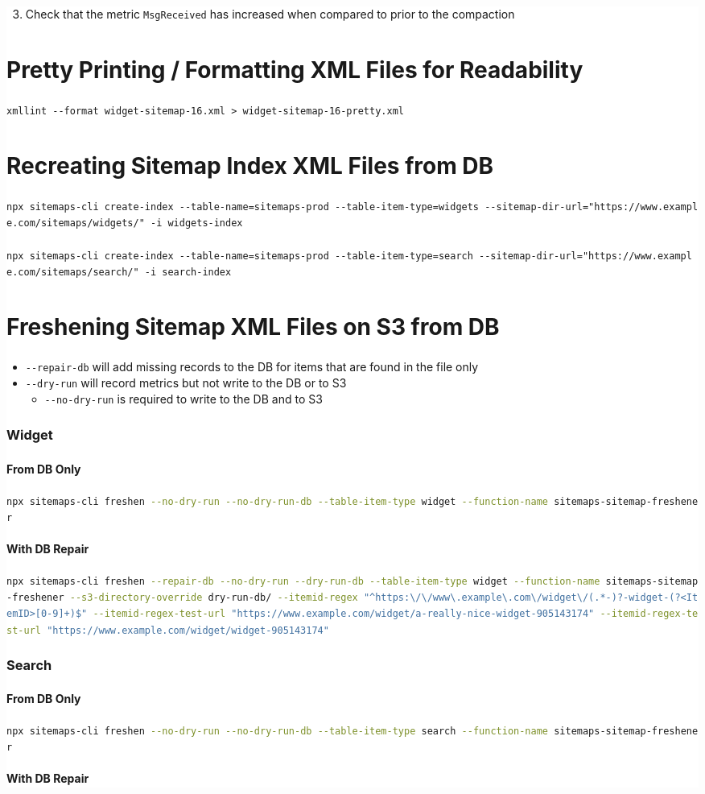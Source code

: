    3. Check that the metric `MsgReceived` has increased when compared to prior to the compaction

# Pretty Printing / Formatting XML Files for Readability

`xmllint --format widget-sitemap-16.xml > widget-sitemap-16-pretty.xml`

# Recreating Sitemap Index XML Files from DB

```
npx sitemaps-cli create-index --table-name=sitemaps-prod --table-item-type=widgets --sitemap-dir-url="https://www.example.com/sitemaps/widgets/" -i widgets-index

npx sitemaps-cli create-index --table-name=sitemaps-prod --table-item-type=search --sitemap-dir-url="https://www.example.com/sitemaps/search/" -i search-index
```

# Freshening Sitemap XML Files on S3 from DB

- `--repair-db` will add missing records to the DB for items that are found in the file only
- `--dry-run` will record metrics but not write to the DB or to S3
  - `--no-dry-run` is required to write to the DB and to S3

### Widget

#### From DB Only

```sh
npx sitemaps-cli freshen --no-dry-run --no-dry-run-db --table-item-type widget --function-name sitemaps-sitemap-freshener
```

#### With DB Repair

```sh
npx sitemaps-cli freshen --repair-db --no-dry-run --dry-run-db --table-item-type widget --function-name sitemaps-sitemap-freshener --s3-directory-override dry-run-db/ --itemid-regex "^https:\/\/www\.example\.com\/widget\/(.*-)?-widget-(?<ItemID>[0-9]+)$" --itemid-regex-test-url "https://www.example.com/widget/a-really-nice-widget-905143174" --itemid-regex-test-url "https://www.example.com/widget/widget-905143174"
```

### Search

#### From DB Only

```sh
npx sitemaps-cli freshen --no-dry-run --no-dry-run-db --table-item-type search --function-name sitemaps-sitemap-freshener
```

#### With DB Repair
